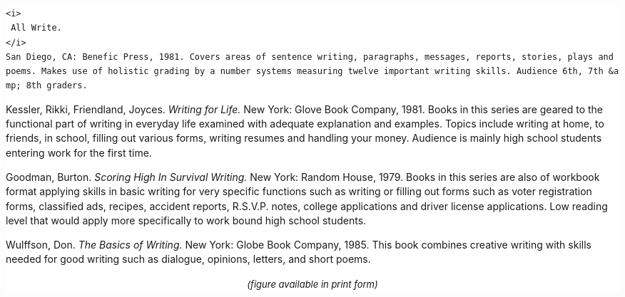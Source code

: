     <i>
     All Write.
    </i>
    San Diego, CA: Benefic Press, 1981. Covers areas of sentence writing, paragraphs, messages, reports, stories, plays and poems. Makes use of holistic grading by a number systems measuring twelve important writing skills. Audience 6th, 7th &amp; 8th graders.
   </p>
   <p>
    Kessler, Rikki, Friendland, Joyces.
    <i>
     Writing for Life.
    </i>
    New York: Glove Book Company, 1981. Books in this series are geared to the functional part of writing in everyday life examined with adequate explanation and examples. Topics include writing at home, to friends, in school, filling out various forms, writing resumes and handling your money. Audience is mainly high school students entering work for the first time.
   </p>
   <p>
    Goodman, Burton.
    <i>
     Scoring High In Survival Writing.
    </i>
    New York: Random House, 1979. Books in this series are also of workbook format applying skills in basic writing for very specific functions such as writing or filling out forms such as voter registration forms, classified ads, recipes, accident reports, R.S.V.P. notes, college applications and driver license applications. Low reading level that would apply more specifically to work bound high school students.
   </p>
   <p>
    Wulffson, Don.
    <i>
     The Basics of Writing.
    </i>
    New York: Globe Book Company, 1985. This book combines creative writing with skills needed for good writing such as dialogue, opinions, letters, and short poems.
   </p>
</font>
 </p>
 <center>
  <i>
   <font size="-1">
    (figure available in print form)
   </font>
  </i>
 </center>
 
</body>
